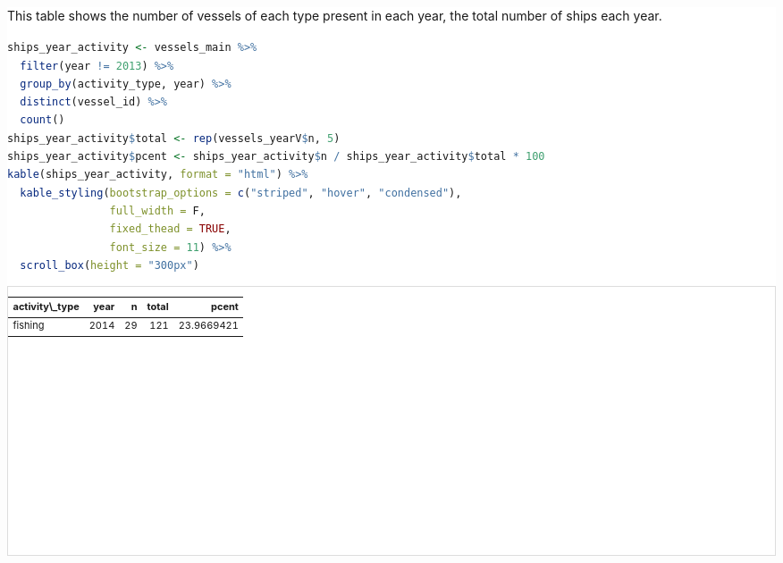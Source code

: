 This table shows the number of vessels of each type present in each
year, the total number of ships each year.

``` r
ships_year_activity <- vessels_main %>%
  filter(year != 2013) %>%
  group_by(activity_type, year) %>%
  distinct(vessel_id) %>%
  count()
ships_year_activity$total <- rep(vessels_yearV$n, 5)
ships_year_activity$pcent <- ships_year_activity$n / ships_year_activity$total * 100
kable(ships_year_activity, format = "html") %>%
  kable_styling(bootstrap_options = c("striped", "hover", "condensed"),
                full_width = F,
                fixed_thead = TRUE,
                font_size = 11) %>%
  scroll_box(height = "300px")
```

<div
style="border: 1px solid #ddd; padding: 0px; overflow-y: scroll; height:300px; ">

<table class="table table-striped table-hover table-condensed" style="font-size: 11px; width: auto !important; margin-left: auto; margin-right: auto;">
<thead>
<tr>
<th style="text-align:left;position: sticky; top:0; background-color: #FFFFFF;position: sticky; top:0; background-color: #FFFFFF;">
activity\_type
</th>
<th style="text-align:right;position: sticky; top:0; background-color: #FFFFFF;position: sticky; top:0; background-color: #FFFFFF;">
year
</th>
<th style="text-align:right;position: sticky; top:0; background-color: #FFFFFF;position: sticky; top:0; background-color: #FFFFFF;">
n
</th>
<th style="text-align:right;position: sticky; top:0; background-color: #FFFFFF;position: sticky; top:0; background-color: #FFFFFF;">
total
</th>
<th style="text-align:right;position: sticky; top:0; background-color: #FFFFFF;position: sticky; top:0; background-color: #FFFFFF;">
pcent
</th>
</tr>
</thead>
<tbody>
<tr>
<td style="text-align:left;">
fishing
</td>
<td style="text-align:right;">
2014
</td>
<td style="text-align:right;">
29
</td>
<td style="text-align:right;">
121
</td>
<td style="text-align:right;">
23.9669421
</td>
